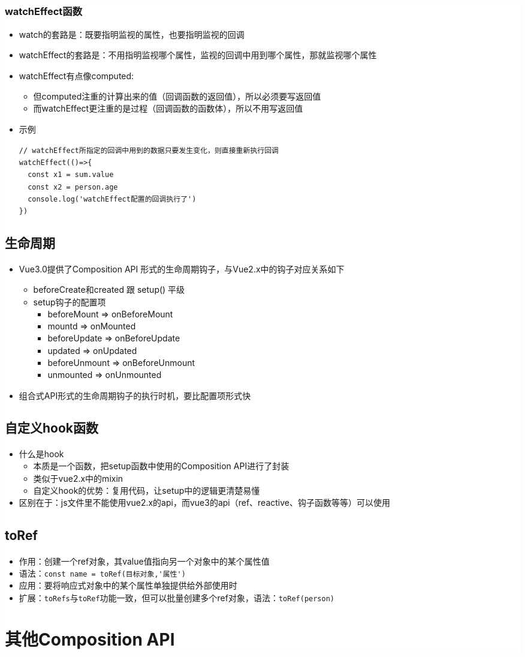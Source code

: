 
### watchEffect函数

- watch的套路是：既要指明监视的属性，也要指明监视的回调
- watchEffect的套路是：不用指明监视哪个属性，监视的回调中用到哪个属性，那就监视哪个属性
- watchEffect有点像computed:
  - 但computed注重的计算出来的值（回调函数的返回值），所以必须要写返回值
  - 而watchEffect更注重的是过程（回调函数的函数体），所以不用写返回值

- 示例

  ```vue
  // watchEffect所指定的回调中用到的数据只要发生变化，则直接重新执行回调
  watchEffect(()=>{
  	const x1 = sum.value
  	const x2 = person.age
  	console.log('watchEffect配置的回调执行了')
  })
  ```


## 生命周期

- Vue3.0提供了Composition API 形式的生命周期钩子，与Vue2.x中的钩子对应关系如下
  - beforeCreate和created 跟 setup() 平级
  - setup钩子的配置项
    - beforeMount => onBeforeMount
    - mountd => onMounted
    - beforeUpdate => onBeforeUpdate
    - updated => onUpdated
    - beforeUnmount => onBeforeUnmount
    - unmounted => onUnmounted

- 组合式API形式的生命周期钩子的执行时机，要比配置项形式快

## 自定义hook函数

- 什么是hook
  - 本质是一个函数，把setup函数中使用的Composition API进行了封装
  - 类似于vue2.x中的mixin
  - 自定义hook的优势：复用代码，让setup中的逻辑更清楚易懂
- 区别在于：js文件里不能使用vue2.x的api，而vue3的api（ref、reactive、钩子函数等等）可以使用

## toRef

- 作用：创建一个ref对象，其value值指向另一个对象中的某个属性值
- 语法：`const name = toRef(目标对象,'属性')`
- 应用：要将响应式对象中的某个属性单独提供给外部使用时
- 扩展：`toRefs`与`toRef`功能一致，但可以批量创建多个ref对象，语法：`toRef(person)`

# 其他Composition API
